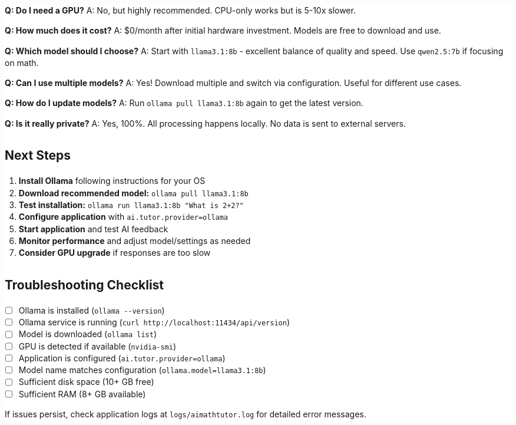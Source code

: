 **Q: Do I need a GPU?**
A: No, but highly recommended. CPU-only works but is 5-10x slower.

**Q: How much does it cost?**
A: $0/month after initial hardware investment. Models are free to download and use.

**Q: Which model should I choose?**
A: Start with `llama3.1:8b` - excellent balance of quality and speed. Use `qwen2.5:7b` if focusing on math.

**Q: Can I use multiple models?**
A: Yes! Download multiple and switch via configuration. Useful for different use cases.

**Q: How do I update models?**
A: Run `ollama pull llama3.1:8b` again to get the latest version.

**Q: Is it really private?**
A: Yes, 100%. All processing happens locally. No data is sent to external servers.

## Next Steps

1. **Install Ollama** following instructions for your OS
2. **Download recommended model:** `ollama pull llama3.1:8b`
3. **Test installation:** `ollama run llama3.1:8b "What is 2+2?"`
4. **Configure application** with `ai.tutor.provider=ollama`
5. **Start application** and test AI feedback
6. **Monitor performance** and adjust model/settings as needed
7. **Consider GPU upgrade** if responses are too slow

## Troubleshooting Checklist

- [ ] Ollama is installed (`ollama --version`)
- [ ] Ollama service is running (`curl http://localhost:11434/api/version`)
- [ ] Model is downloaded (`ollama list`)
- [ ] GPU is detected if available (`nvidia-smi`)
- [ ] Application is configured (`ai.tutor.provider=ollama`)
- [ ] Model name matches configuration (`ollama.model=llama3.1:8b`)
- [ ] Sufficient disk space (10+ GB free)
- [ ] Sufficient RAM (8+ GB available)

If issues persist, check application logs at `logs/aimathtutor.log` for detailed error messages.
